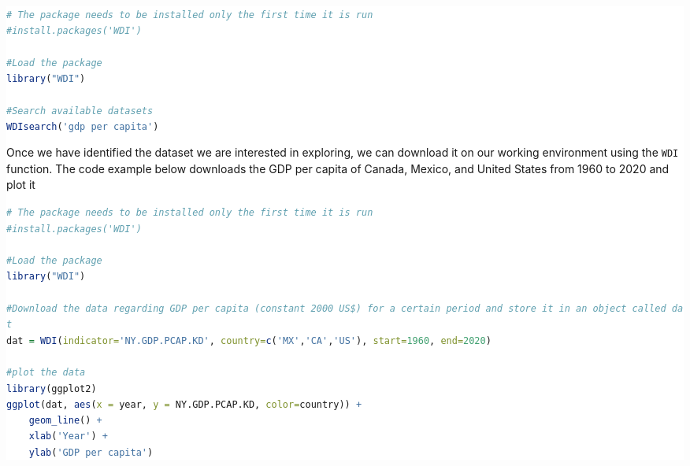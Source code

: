 

```r
# The package needs to be installed only the first time it is run
#install.packages('WDI')

#Load the package
library("WDI")

#Search available datasets
WDIsearch('gdp per capita') 
```

Once we have identified the dataset we are interested in exploring, we can download it on our working environment using the `WDI` function. The code example below downloads the GDP per capita of Canada, Mexico, and United States from 1960 to 2020 and plot it


```r
# The package needs to be installed only the first time it is run
#install.packages('WDI')

#Load the package
library("WDI")

#Download the data regarding GDP per capita (constant 2000 US$) for a certain period and store it in an object called dat
dat = WDI(indicator='NY.GDP.PCAP.KD', country=c('MX','CA','US'), start=1960, end=2020)

#plot the data
library(ggplot2)
ggplot(dat, aes(x = year, y = NY.GDP.PCAP.KD, color=country)) + 
	geom_line() +
	xlab('Year') + 
	ylab('GDP per capita')
```
